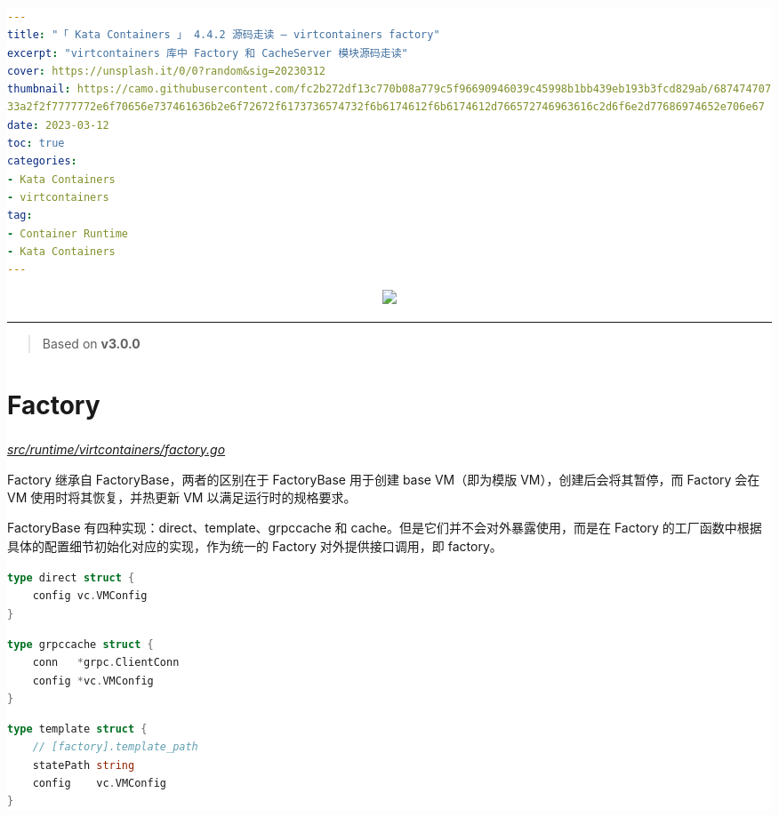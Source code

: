 ```yaml
---
title: "「 Kata Containers 」 4.4.2 源码走读 — virtcontainers factory"
excerpt: "virtcontainers 库中 Factory 和 CacheServer 模块源码走读"
cover: https://unsplash.it/0/0?random&sig=20230312
thumbnail: https://camo.githubusercontent.com/fc2b272df13c770b08a779c5f96690946039c45998b1bb439eb193b3fcd829ab/68747470733a2f2f7777772e6f70656e737461636b2e6f72672f6173736574732f6b6174612f6b6174612d766572746963616c2d6f6e2d77686974652e706e67
date: 2023-03-12
toc: true
categories:
- Kata Containers
- virtcontainers
tag:
- Container Runtime
- Kata Containers
---
```


<div align=center><img width="300" style="border: 0px" src="https://katacontainers.io/static/logo-a1e2d09ad097b3fc8536cb77aa615c42.svg"></div>

------

> Based on **v3.0.0**

# Factory

*<u>src/runtime/virtcontainers/factory.go</u>*

Factory 继承自 FactoryBase，两者的区别在于 FactoryBase 用于创建 base VM（即为模版 VM），创建后会将其暂停，而 Factory 会在 VM 使用时将其恢复，并热更新 VM 以满足运行时的规格要求。

FactoryBase 有四种实现：direct、template、grpccache 和 cache。但是它们并不会对外暴露使用，而是在 Factory 的工厂函数中根据具体的配置细节初始化对应的实现，作为统一的 Factory 对外提供接口调用，即 factory。

```go
type direct struct {
	config vc.VMConfig
}
```

```go
type grpccache struct {
	conn   *grpc.ClientConn
	config *vc.VMConfig
}
```

```go
type template struct {
	// [factory].template_path
	statePath string
	config    vc.VMConfig
}
```
